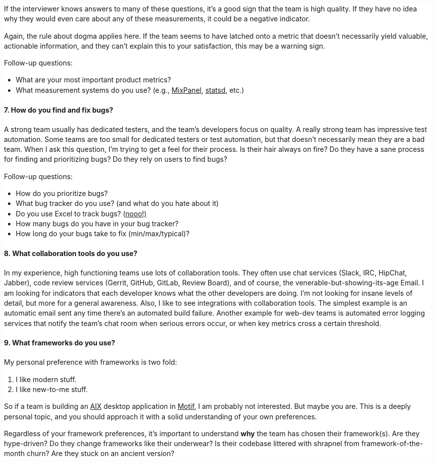 If the interviewer knows answers to many of these questions, it’s a good sign that the team is high quality. If they have no idea why they would even care about any of these measurements, it could be a negative indicator.

Again, the rule about dogma applies here. If the team seems to have latched onto a metric that doesn’t necessarily yield valuable, actionable information, and they can’t explain this to your satisfaction, this may be a warning sign.

Follow-up questions:

*   What are your most important product metrics?
*   What measurement systems do you use? (e.g., [MixPanel](https://mixpanel.com/), [statsd](https://github.com/etsy/statsd), etc.)

#### 7\. How do you find and fix bugs?

A strong team usually has dedicated testers, and the team’s developers focus on quality. A really strong team has impressive test automation. Some teams are too small for dedicated testers or test automation, but that doesn’t necessarily mean they are a bad team. When I ask this question, I’m trying to get a feel for their process. Is their hair always on fire? Do they have a sane process for finding and prioritizing bugs? Do they rely on users to find bugs?

Follow-up questions:

*   How do you prioritize bugs?
*   What bug tracker do you use? (and what do you hate about it)
*   Do you use Excel to track bugs? ([nooo!)](http://www.nooooooooooooooo.com/)
*   How many bugs do you have in your bug tracker?
*   How long do your bugs take to fix (min/max/typical)?

#### 8\. What collaboration tools do you use?

In my experience, high functioning teams use lots of collaboration tools. They often use chat services (Slack, IRC, HipChat, Jabber), code review services (Gerrit, GitHub, GitLab, Review Board), and of course, the venerable-but-showing-its-age Email. I am looking for indicators that each developer knows what the other developers are doing. I’m not looking for insane levels of detail, but more for a general awareness. Also, I like to see integrations with collaboration tools. The simplest example is an automatic email sent any time there’s an automated build failure. Another example for web-dev teams is automated error logging services that notify the team’s chat room when serious errors occur, or when key metrics cross a certain threshold.

#### 9\. What frameworks do you use?

My personal preference with frameworks is two fold:

1.  I like modern stuff.
2.  I like new-to-me stuff.

So if a team is building an [AIX](https://en.wikipedia.org/wiki/IBM_AIX) desktop application in [Motif](https://en.wikipedia.org/wiki/Widget_toolkit), I am probably not interested. But maybe you are. This is a deeply personal topic, and you should approach it with a solid understanding of your own preferences.

Regardless of your framework preferences, it’s important to understand **why** the team has chosen their framework(s). Are they hype-driven? Do they change frameworks like their underwear? Is their codebase littered with shrapnel from framework-of-the-month churn? Are they stuck on an ancient version?
